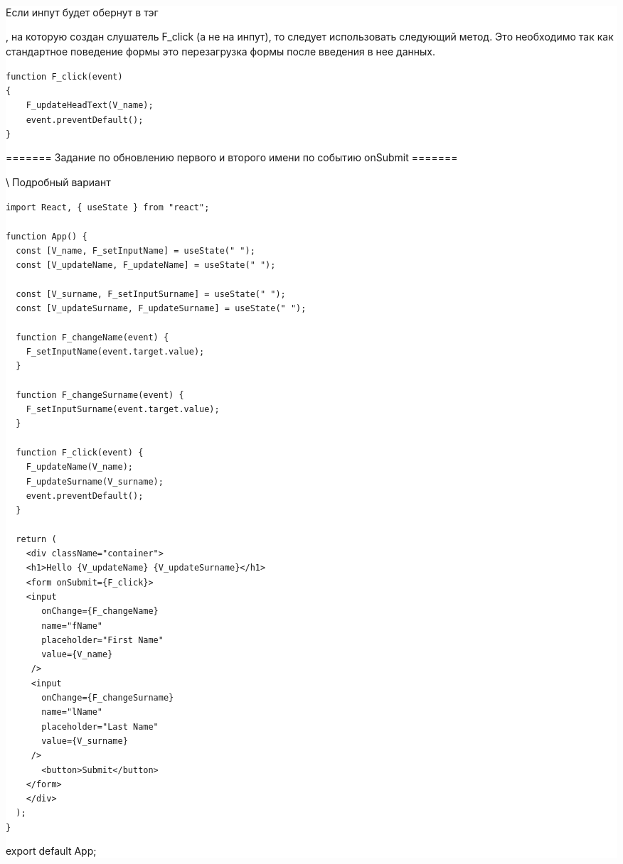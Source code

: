 Если инпут будет обернут в тэг <form/>, на которую создан слушатель F_click (а не на инпут), то следует использовать следующий метод. 
Это необходимо так как стандартное поведение формы это перезагрузка формы после введения в нее данных.
```
function F_click(event) 
{
    F_updateHeadText(V_name);
    event.preventDefault();
}
```
======= Задание по обновлению первого и второго имени по событию onSubmit =======

\\ Подробный вариант
```
import React, { useState } from "react";

function App() {
  const [V_name, F_setInputName] = useState(" ");
  const [V_updateName, F_updateName] = useState(" ");

  const [V_surname, F_setInputSurname] = useState(" ");
  const [V_updateSurname, F_updateSurname] = useState(" ");

  function F_changeName(event) {
    F_setInputName(event.target.value);
  }

  function F_changeSurname(event) {
    F_setInputSurname(event.target.value);
  }

  function F_click(event) {
    F_updateName(V_name);
    F_updateSurname(V_surname);
    event.preventDefault();
  }

  return (
    <div className="container">
    <h1>Hello {V_updateName} {V_updateSurname}</h1>
    <form onSubmit={F_click}>
    <input
       onChange={F_changeName}
       name="fName"
       placeholder="First Name"
       value={V_name}
     />
     <input
       onChange={F_changeSurname}
       name="lName"
       placeholder="Last Name"
       value={V_surname}
     />
       <button>Submit</button>
    </form>
    </div>
  );
}
```
export default App;
